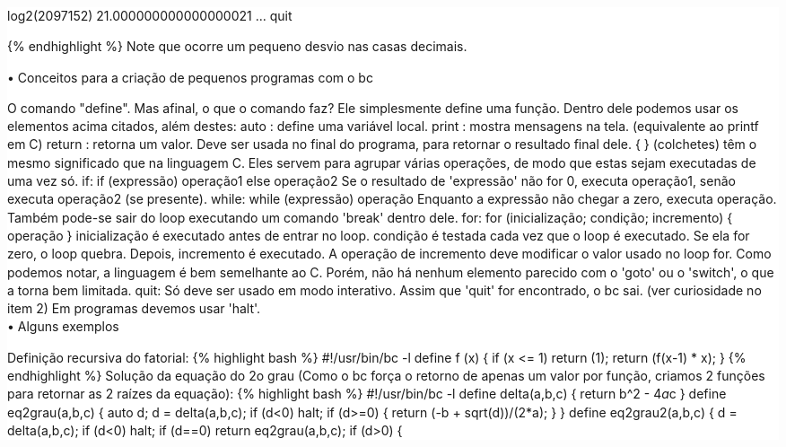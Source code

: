    log2(2097152)
   21.000000000000000021
   ...
   quit
   
{% endhighlight %}
   Note que ocorre um pequeno desvio nas casas decimais.
   
  • Conceitos para a criação de pequenos programas com o bc
  
   O comando "define". Mas afinal, o que o comando faz?
   Ele simplesmente define uma função.
   Dentro dele podemos usar os elementos acima citados, além destes:
   auto : define uma variável local.
   print : mostra mensagens na tela. (equivalente ao printf em C)
   return : retorna um valor. Deve ser usada no final do programa, para retornar o resultado final dele.
   { } (colchetes) têm o mesmo significado que na linguagem C. Eles servem para agrupar várias operações, de modo que estas sejam executadas de uma vez só.
   if:
   if (expressão) operação1 else operação2
   Se o resultado de 'expressão' não for 0, executa operação1, senão executa operação2 (se presente).
   while:
   while (expressão) operação
   Enquanto a expressão não chegar a zero, executa operação. Também pode-se sair do loop executando um comando 'break' dentro dele.
   for:
   for (inicialização; condição; incremento) { operação }
   inicialização é executado antes de entrar no loop.
   condição é testada cada vez que o loop é executado. Se ela for zero, o loop quebra. Depois, incremento é executado. A operação de incremento deve modificar o valor usado no loop for.
   Como podemos notar, a linguagem é bem semelhante ao C. Porém, não há nenhum elemento parecido com o 'goto' ou o 'switch', o que a torna bem limitada.
   quit:
   Só deve ser usado em modo interativo. Assim que 'quit' for encontrado, o bc sai. (ver curiosidade no item 2) Em programas devemos usar 'halt'.   
  • Alguns exemplos
  
   Definição recursiva do fatorial:
   {% highlight bash %}
   #!/usr/bin/bc -l
   define f (x) {
      if (x <= 1) return (1);
       return (f(x-1) * x);
      }
{% endhighlight %}
   Solução da equação do 2o grau
   (Como o bc força o retorno de apenas um valor por função, criamos 2 funções para retornar as 2 raízes da equação):
   {% highlight bash %}
   #!/usr/bin/bc -l
   define delta(a,b,c) { return b^2 - 4*a*c }
   define eq2grau(a,b,c) {
    auto d;
    d = delta(a,b,c);
    if (d<0) halt;
    if (d>=0) {
     return (-b + sqrt(d))/(2*a);
    }
   }
   define eq2grau2(a,b,c) {
    d = delta(a,b,c);
    if (d<0) halt;
    if (d==0) return eq2grau(a,b,c);
    if (d>0) {